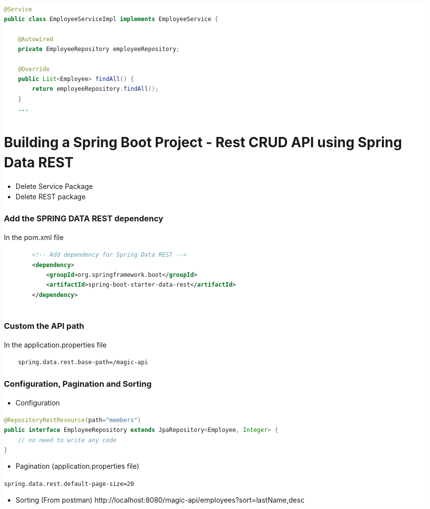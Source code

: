 
```java
@Service
public class EmployeeServiceImpl implements EmployeeService {
	
	@Autowired
	private EmployeeRepository employeeRepository;
	
	@Override
	public List<Employee> findAll() {
		return employeeRepository.findAll();
	}
	...
```

# Building a Spring Boot Project - Rest CRUD API using Spring Data REST
* Delete Service Package
* Delete REST package

### Add the SPRING DATA REST dependency
In the pom.xml file
```xml
		<!-- Add dependency for Spring Data REST -->
		<dependency>
			<groupId>org.springframework.boot</groupId>
			<artifactId>spring-boot-starter-data-rest</artifactId>
		</dependency>
		
```

### Custom the API path
In the application.properties file
```
	spring.data.rest.base-path=/magic-api
```

### Configuration, Pagination and Sorting
* Configuration
```java
@RepositoryRestResource(path="members")
public interface EmployeeRepository extends JpaRepository<Employee, Integer> {
	// no need to write any code
}

```

* Pagination (application.properties file)
```
spring.data.rest.default-page-size=20
```

* Sorting (From postman)
http://localhost:8080/magic-api/employees?sort=lastName,desc
